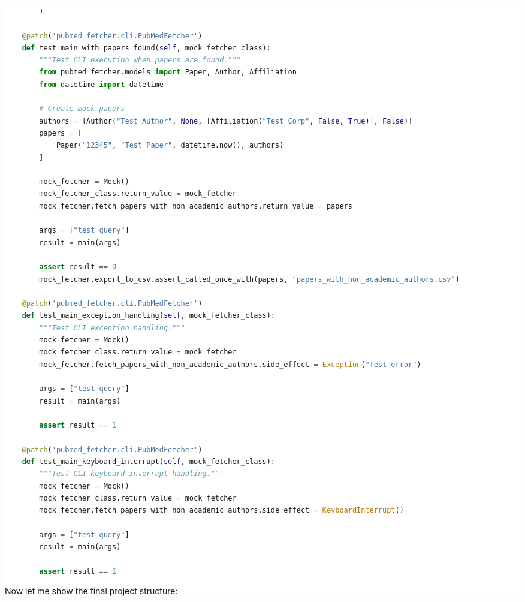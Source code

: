 ```python
        )
    
    @patch('pubmed_fetcher.cli.PubMedFetcher')
    def test_main_with_papers_found(self, mock_fetcher_class):
        """Test CLI execution when papers are found."""
        from pubmed_fetcher.models import Paper, Author, Affiliation
        from datetime import datetime
        
        # Create mock papers
        authors = [Author("Test Author", None, [Affiliation("Test Corp", False, True)], False)]
        papers = [
            Paper("12345", "Test Paper", datetime.now(), authors)
        ]
        
        mock_fetcher = Mock()
        mock_fetcher_class.return_value = mock_fetcher
        mock_fetcher.fetch_papers_with_non_academic_authors.return_value = papers
        
        args = ["test query"]
        result = main(args)
        
        assert result == 0
        mock_fetcher.export_to_csv.assert_called_once_with(papers, "papers_with_non_academic_authors.csv")
    
    @patch('pubmed_fetcher.cli.PubMedFetcher')
    def test_main_exception_handling(self, mock_fetcher_class):
        """Test CLI exception handling."""
        mock_fetcher = Mock()
        mock_fetcher_class.return_value = mock_fetcher
        mock_fetcher.fetch_papers_with_non_academic_authors.side_effect = Exception("Test error")
        
        args = ["test query"]
        result = main(args)
        
        assert result == 1
    
    @patch('pubmed_fetcher.cli.PubMedFetcher')
    def test_main_keyboard_interrupt(self, mock_fetcher_class):
        """Test CLI keyboard interrupt handling."""
        mock_fetcher = Mock()
        mock_fetcher_class.return_value = mock_fetcher
        mock_fetcher.fetch_papers_with_non_academic_authors.side_effect = KeyboardInterrupt()
        
        args = ["test query"]
        result = main(args)
        
        assert result == 1
```

Now let me show the final project structure:
